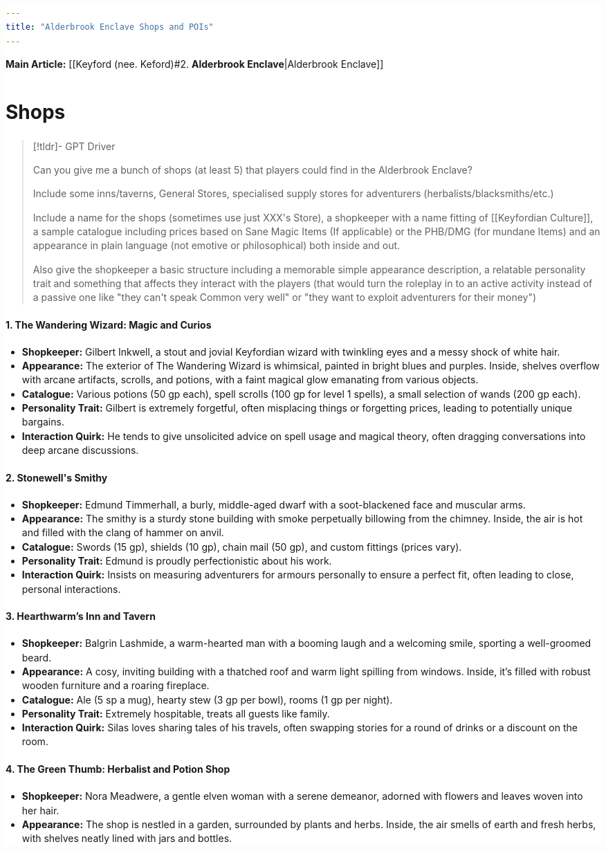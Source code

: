 ```yaml
---
title: "Alderbrook Enclave Shops and POIs"
---
```


**Main Article:** [[Keyford (nee. Keford)#2. **Alderbrook Enclave**|Alderbrook Enclave]]

# Shops

> [!tldr]- GPT Driver
> 
> Can you give me a bunch of shops (at least 5) that players could find in the Alderbrook Enclave? 
> 
> Include some inns/taverns, General Stores, specialised supply stores for adventurers (herbalists/blacksmiths/etc.)
> 
> Include a name for the shops (sometimes use just XXX's Store), a shopkeeper with a name fitting of [[Keyfordian Culture]], a sample catalogue including prices based on Sane Magic Items (If applicable) or the PHB/DMG (for mundane Items) and an appearance in plain language (not emotive or philosophical) both inside and out.
> 
> Also give the shopkeeper a basic structure including a memorable simple appearance description, a relatable personality trait and something that affects they interact with the players (that would turn the roleplay in to an active activity instead of a passive one like "they can't speak Common very well" or "they want to exploit adventurers for their money")
#### 1. **The Wandering Wizard: Magic and Curios**
- **Shopkeeper:** Gilbert Inkwell, a stout and jovial Keyfordian wizard with twinkling eyes and a messy shock of white hair.
- **Appearance:** The exterior of The Wandering Wizard is whimsical, painted in bright blues and purples. Inside, shelves overflow with arcane artifacts, scrolls, and potions, with a faint magical glow emanating from various objects.
- **Catalogue:** Various potions (50 gp each), spell scrolls (100 gp for level 1 spells), a small selection of wands (200 gp each).
- **Personality Trait:** Gilbert is extremely forgetful, often misplacing things or forgetting prices, leading to potentially unique bargains.
- **Interaction Quirk:** He tends to give unsolicited advice on spell usage and magical theory, often dragging conversations into deep arcane discussions.
#### 2. **Stonewell's Smithy**
- **Shopkeeper:** Edmund Timmerhall, a burly, middle-aged dwarf with a soot-blackened face and muscular arms.
- **Appearance:** The smithy is a sturdy stone building with smoke perpetually billowing from the chimney. Inside, the air is hot and filled with the clang of hammer on anvil.
- **Catalogue:** Swords (15 gp), shields (10 gp), chain mail (50 gp), and custom fittings (prices vary).
- **Personality Trait:** Edmund is proudly perfectionistic about his work.
- **Interaction Quirk:** Insists on measuring adventurers for armours personally to ensure a perfect fit, often leading to close, personal interactions.
#### 3. **Hearthwarm’s Inn and Tavern**
- **Shopkeeper:** Balgrin Lashmide, a warm-hearted man with a booming laugh and a welcoming smile, sporting a well-groomed beard.
- **Appearance:** A cosy, inviting building with a thatched roof and warm light spilling from windows. Inside, it’s filled with robust wooden furniture and a roaring fireplace.
- **Catalogue:** Ale (5 sp a mug), hearty stew (3 gp per bowl), rooms (1 gp per night).
- **Personality Trait:** Extremely hospitable, treats all guests like family.
- **Interaction Quirk:** Silas loves sharing tales of his travels, often swapping stories for a round of drinks or a discount on the room.
#### 4. **The Green Thumb: Herbalist and Potion Shop**
- **Shopkeeper:** Nora Meadwere, a gentle elven woman with a serene demeanor, adorned with flowers and leaves woven into her hair.
- **Appearance:** The shop is nestled in a garden, surrounded by plants and herbs. Inside, the air smells of earth and fresh herbs, with shelves neatly lined with jars and bottles.